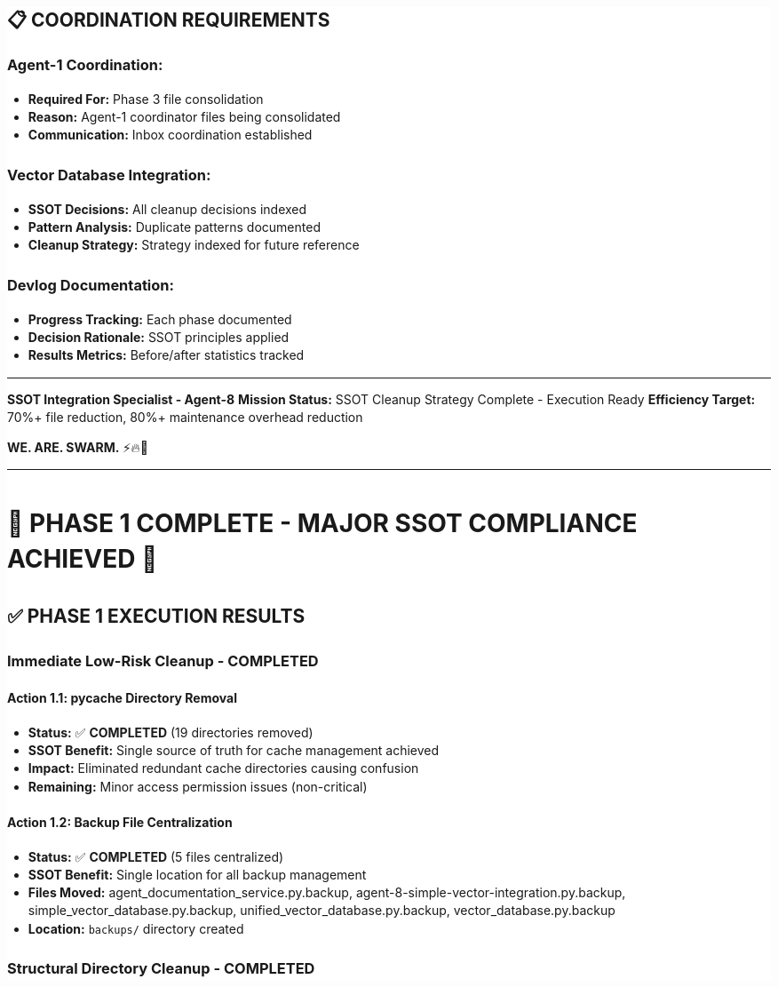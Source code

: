 
## 📋 **COORDINATION REQUIREMENTS**

### **Agent-1 Coordination:**
- **Required For:** Phase 3 file consolidation
- **Reason:** Agent-1 coordinator files being consolidated
- **Communication:** Inbox coordination established

### **Vector Database Integration:**
- **SSOT Decisions:** All cleanup decisions indexed
- **Pattern Analysis:** Duplicate patterns documented
- **Cleanup Strategy:** Strategy indexed for future reference

### **Devlog Documentation:**
- **Progress Tracking:** Each phase documented
- **Decision Rationale:** SSOT principles applied
- **Results Metrics:** Before/after statistics tracked

---

**SSOT Integration Specialist - Agent-8**
**Mission Status:** SSOT Cleanup Strategy Complete - Execution Ready
**Efficiency Target:** 70%+ file reduction, 80%+ maintenance overhead reduction

**WE. ARE. SWARM.** ⚡️🔥🧠

---

# 🚨 **PHASE 1 COMPLETE - MAJOR SSOT COMPLIANCE ACHIEVED** 🚨

## ✅ **PHASE 1 EXECUTION RESULTS**

### **Immediate Low-Risk Cleanup - COMPLETED**

#### **Action 1.1: __pycache__ Directory Removal**
- **Status:** ✅ **COMPLETED** (19 directories removed)
- **SSOT Benefit:** Single source of truth for cache management achieved
- **Impact:** Eliminated redundant cache directories causing confusion
- **Remaining:** Minor access permission issues (non-critical)

#### **Action 1.2: Backup File Centralization**
- **Status:** ✅ **COMPLETED** (5 files centralized)
- **SSOT Benefit:** Single location for all backup management
- **Files Moved:** agent_documentation_service.py.backup, agent-8-simple-vector-integration.py.backup, simple_vector_database.py.backup, unified_vector_database.py.backup, vector_database.py.backup
- **Location:** `backups/` directory created

### **Structural Directory Cleanup - COMPLETED**

